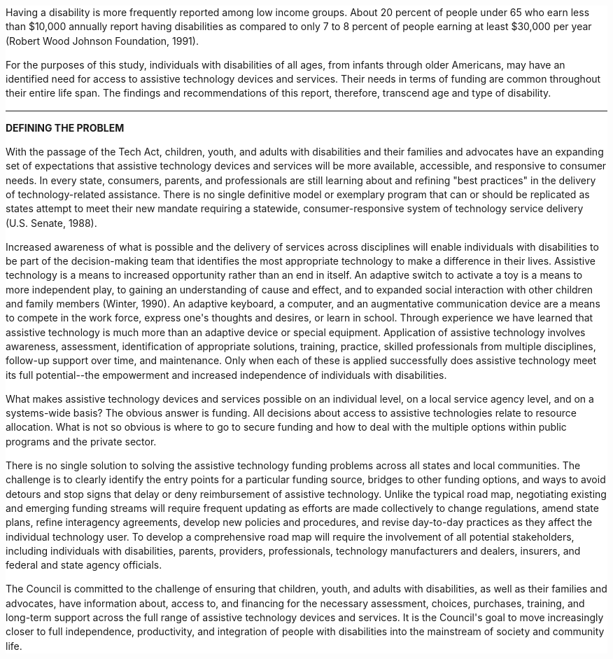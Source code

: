 Having a disability is more frequently reported among low income groups. About 20 percent of people under 65 who earn less than $10,000 annually report having disabilities as compared to only 7 to 8 percent of people earning at least $30,000 per year (Robert Wood Johnson Foundation, 1991).

For the purposes of this study, individuals with disabilities of all ages, from infants through older Americans, may have an identified need for access to assistive technology devices and services. Their needs in terms of funding are common throughout their entire life span. The findings and recommendations of this report, therefore, transcend age and type of disability.

- - -

[](<>)

**DEFINING THE PROBLEM**

With the passage of the Tech Act, children, youth, and adults with disabilities and their families and advocates have an expanding set of expectations that assistive technology devices and services will be more available, accessible, and responsive to consumer needs. In every state, consumers, parents, and professionals are still learning about and refining "best practices" in the delivery of technology-related assistance. There is no single definitive model or exemplary program that can or should be replicated as states attempt to meet their new mandate requiring a statewide, consumer-responsive system of technology service delivery (U.S. Senate, 1988).

Increased awareness of what is possible and the delivery of services across disciplines will enable individuals with disabilities to be part of the decision-making team that identifies the most appropriate technology to make a difference in their lives. Assistive technology is a means to increased opportunity rather than an end in itself. An adaptive switch to activate a toy is a means to more independent play, to gaining an understanding of cause and effect, and to expanded social interaction with other children and family members (Winter, 1990). An adaptive keyboard, a computer, and an augmentative communication device are a means to compete in the work force, express one's thoughts and desires, or learn in school. Through experience we have learned that assistive technology is much more than an adaptive device or special equipment. Application of assistive technology involves awareness, assessment, identification of appropriate solutions, training, practice, skilled professionals from multiple disciplines, follow-up support over time, and maintenance. Only when each of these is applied successfully does assistive technology meet its full potential--the empowerment and increased independence of individuals with disabilities.

What makes assistive technology devices and services possible on an individual level, on a local service agency level, and on a systems-wide basis? The obvious answer is funding. All decisions about access to assistive technologies relate to resource allocation. What is not so obvious is where to go to secure funding and how to deal with the multiple options within public programs and the private sector.

There is no single solution to solving the assistive technology funding problems across all states and local communities. The challenge is to clearly identify the entry points for a particular funding source, bridges to other funding options, and ways to avoid detours and stop signs that delay or deny reimbursement of assistive technology. Unlike the typical road map, negotiating existing and emerging funding streams will require frequent updating as efforts are made collectively to change regulations, amend state plans, refine interagency agreements, develop new policies and procedures, and revise day-to-day practices as they affect the individual technology user. To develop a comprehensive road map will require the involvement of all potential stakeholders, including individuals with disabilities, parents, providers, professionals, technology manufacturers and dealers, insurers, and federal and state agency officials.

The Council is committed to the challenge of ensuring that children, youth, and adults with disabilities, as well as their families and advocates, have information about, access to, and financing for the necessary assessment, choices, purchases, training, and long-term support across the full range of assistive technology devices and services. It is the Council's goal to move increasingly closer to full independence, productivity, and integration of people with disabilities into the mainstream of society and community life.
